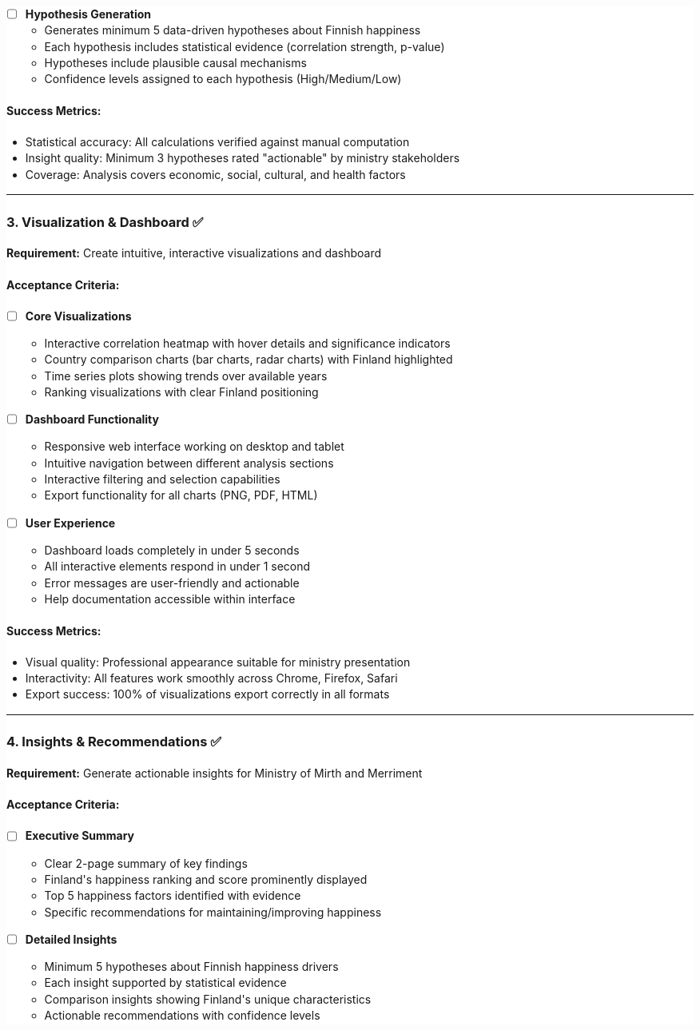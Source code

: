 - [ ] **Hypothesis Generation**
  - Generates minimum 5 data-driven hypotheses about Finnish happiness
  - Each hypothesis includes statistical evidence (correlation strength, p-value)
  - Hypotheses include plausible causal mechanisms
  - Confidence levels assigned to each hypothesis (High/Medium/Low)

#### Success Metrics:
- Statistical accuracy: All calculations verified against manual computation
- Insight quality: Minimum 3 hypotheses rated "actionable" by ministry stakeholders
- Coverage: Analysis covers economic, social, cultural, and health factors

---

### 3. Visualization & Dashboard ✅
**Requirement:** Create intuitive, interactive visualizations and dashboard

#### Acceptance Criteria:
- [ ] **Core Visualizations**
  - Interactive correlation heatmap with hover details and significance indicators
  - Country comparison charts (bar charts, radar charts) with Finland highlighted
  - Time series plots showing trends over available years
  - Ranking visualizations with clear Finland positioning

- [ ] **Dashboard Functionality**
  - Responsive web interface working on desktop and tablet
  - Intuitive navigation between different analysis sections
  - Interactive filtering and selection capabilities
  - Export functionality for all charts (PNG, PDF, HTML)

- [ ] **User Experience**
  - Dashboard loads completely in under 5 seconds
  - All interactive elements respond in under 1 second
  - Error messages are user-friendly and actionable
  - Help documentation accessible within interface

#### Success Metrics:
- Visual quality: Professional appearance suitable for ministry presentation
- Interactivity: All features work smoothly across Chrome, Firefox, Safari
- Export success: 100% of visualizations export correctly in all formats

---

### 4. Insights & Recommendations ✅
**Requirement:** Generate actionable insights for Ministry of Mirth and Merriment

#### Acceptance Criteria:
- [ ] **Executive Summary**
  - Clear 2-page summary of key findings
  - Finland's happiness ranking and score prominently displayed
  - Top 5 happiness factors identified with evidence
  - Specific recommendations for maintaining/improving happiness

- [ ] **Detailed Insights**
  - Minimum 5 hypotheses about Finnish happiness drivers
  - Each insight supported by statistical evidence
  - Comparison insights showing Finland's unique characteristics
  - Actionable recommendations with confidence levels
